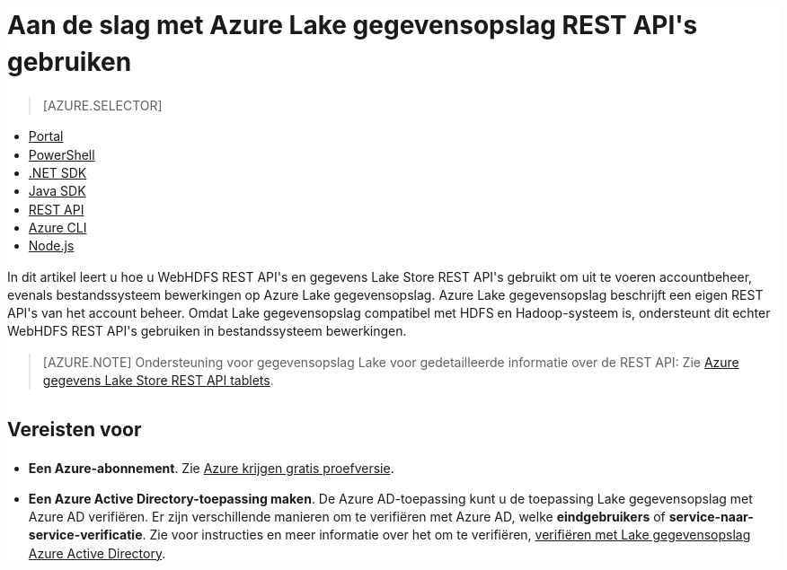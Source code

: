 <properties 
   pageTitle="Aan de slag met Lake gegevensopslag met REST API | Microsoft Azure" 
   description="WebHDFS REST API's gebruiken om u te bewerkingen uitvoeren op Lake gegevensopslag" 
   services="data-lake-store" 
   documentationCenter="" 
   authors="nitinme" 
   manager="jhubbard" 
   editor="cgronlun"/>
 
<tags
   ms.service="data-lake-store"
   ms.devlang="na"
   ms.topic="get-started-article"
   ms.tgt_pltfrm="na"
   ms.workload="big-data" 
   ms.date="09/27/2016"
   ms.author="nitinme"/>

# <a name="get-started-with-azure-data-lake-store-using-rest-apis"></a>Aan de slag met Azure Lake gegevensopslag REST API's gebruiken

> [AZURE.SELECTOR]
- [Portal](data-lake-store-get-started-portal.md)
- [PowerShell](data-lake-store-get-started-powershell.md)
- [.NET SDK](data-lake-store-get-started-net-sdk.md)
- [Java SDK](data-lake-store-get-started-java-sdk.md)
- [REST API](data-lake-store-get-started-rest-api.md)
- [Azure CLI](data-lake-store-get-started-cli.md)
- [Node.js](data-lake-store-manage-use-nodejs.md)

In dit artikel leert u hoe u WebHDFS REST API's en gegevens Lake Store REST API's gebruikt om uit te voeren accountbeheer, evenals bestandssysteem bewerkingen op Azure Lake gegevensopslag. Azure Lake gegevensopslag beschrijft een eigen REST API's van het account beheer. Omdat Lake gegevensopslag compatibel met HDFS en Hadoop-systeem is, ondersteunt dit echter WebHDFS REST API's gebruiken in bestandssysteem bewerkingen.

>[AZURE.NOTE] Ondersteuning voor gegevensopslag Lake voor gedetailleerde informatie over de REST API: Zie [Azure gegevens Lake Store REST API tablets](https://msdn.microsoft.com/library/mt693424.aspx).

## <a name="prerequisites"></a>Vereisten voor

- **Een Azure-abonnement**. Zie [Azure krijgen gratis proefversie](https://azure.microsoft.com/pricing/free-trial/).

- **Een Azure Active Directory-toepassing maken**. De Azure AD-toepassing kunt u de toepassing Lake gegevensopslag met Azure AD verifiëren. Er zijn verschillende manieren om te verifiëren met Azure AD, welke **eindgebruikers** of **service-naar-service-verificatie**. Zie voor instructies en meer informatie over het om te verifiëren, [verifiëren met Lake gegevensopslag Azure Active Directory](data-lake-store-authenticate-using-active-directory.md).
